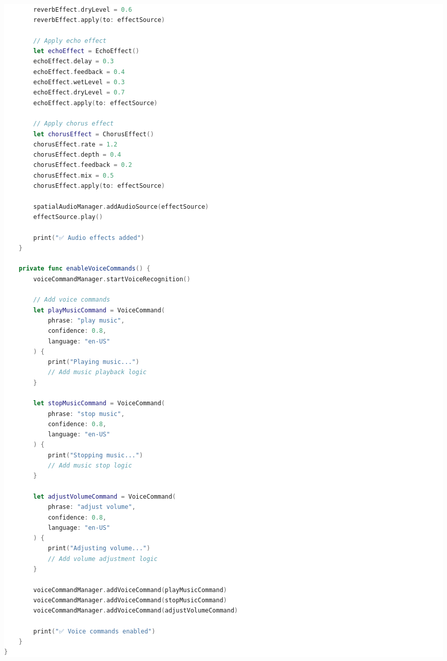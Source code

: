 ```swift
        reverbEffect.dryLevel = 0.6
        reverbEffect.apply(to: effectSource)
        
        // Apply echo effect
        let echoEffect = EchoEffect()
        echoEffect.delay = 0.3
        echoEffect.feedback = 0.4
        echoEffect.wetLevel = 0.3
        echoEffect.dryLevel = 0.7
        echoEffect.apply(to: effectSource)
        
        // Apply chorus effect
        let chorusEffect = ChorusEffect()
        chorusEffect.rate = 1.2
        chorusEffect.depth = 0.4
        chorusEffect.feedback = 0.2
        chorusEffect.mix = 0.5
        chorusEffect.apply(to: effectSource)
        
        spatialAudioManager.addAudioSource(effectSource)
        effectSource.play()
        
        print("✅ Audio effects added")
    }
    
    private func enableVoiceCommands() {
        voiceCommandManager.startVoiceRecognition()
        
        // Add voice commands
        let playMusicCommand = VoiceCommand(
            phrase: "play music",
            confidence: 0.8,
            language: "en-US"
        ) {
            print("Playing music...")
            // Add music playback logic
        }
        
        let stopMusicCommand = VoiceCommand(
            phrase: "stop music",
            confidence: 0.8,
            language: "en-US"
        ) {
            print("Stopping music...")
            // Add music stop logic
        }
        
        let adjustVolumeCommand = VoiceCommand(
            phrase: "adjust volume",
            confidence: 0.8,
            language: "en-US"
        ) {
            print("Adjusting volume...")
            // Add volume adjustment logic
        }
        
        voiceCommandManager.addVoiceCommand(playMusicCommand)
        voiceCommandManager.addVoiceCommand(stopMusicCommand)
        voiceCommandManager.addVoiceCommand(adjustVolumeCommand)
        
        print("✅ Voice commands enabled")
    }
}
```